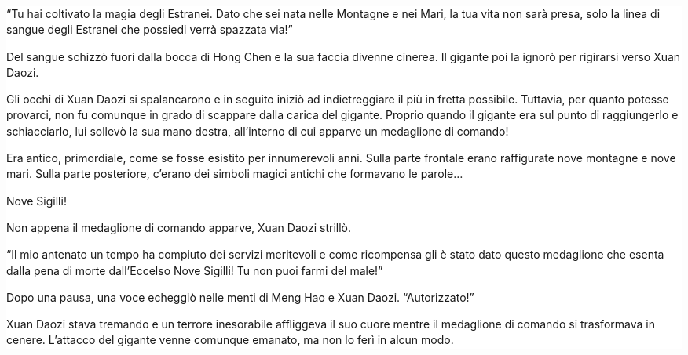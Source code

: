 




“Tu hai coltivato la magia degli Estranei. Dato che sei nata nelle Montagne e nei Mari, la tua vita non sarà presa, solo la linea di sangue degli Estranei che possiedi verrà spazzata via!”






Del sangue schizzò fuori dalla bocca di Hong Chen e la sua faccia divenne cinerea. Il gigante poi la ignorò per rigirarsi verso Xuan Daozi.






Gli occhi di Xuan Daozi si spalancarono e in seguito iniziò ad indietreggiare il più in fretta possibile. Tuttavia, per quanto potesse provarci, non fu comunque in grado di scappare dalla carica del gigante. Proprio quando il gigante era sul punto di raggiungerlo e schiacciarlo, lui sollevò la sua mano destra, all’interno di cui apparve un medaglione di comando!






Era antico, primordiale, come se fosse esistito per innumerevoli anni. Sulla parte frontale erano raffigurate nove montagne e nove mari. Sulla parte posteriore, c’erano dei simboli magici antichi che formavano le parole…






Nove Sigilli!






Non appena il medaglione di comando apparve, Xuan Daozi strillò.






“Il mio antenato un tempo ha compiuto dei servizi meritevoli e come ricompensa gli è stato dato questo medaglione che esenta dalla pena di morte dall’Eccelso Nove Sigilli! Tu non puoi farmi del male!”






Dopo una pausa, una voce echeggiò nelle menti di Meng Hao e Xuan Daozi. “Autorizzato!”






Xuan Daozi stava tremando e un terrore inesorabile affliggeva il suo cuore mentre il medaglione di comando si trasformava in cenere. L’attacco del gigante venne comunque emanato, ma non lo ferì in alcun modo.


